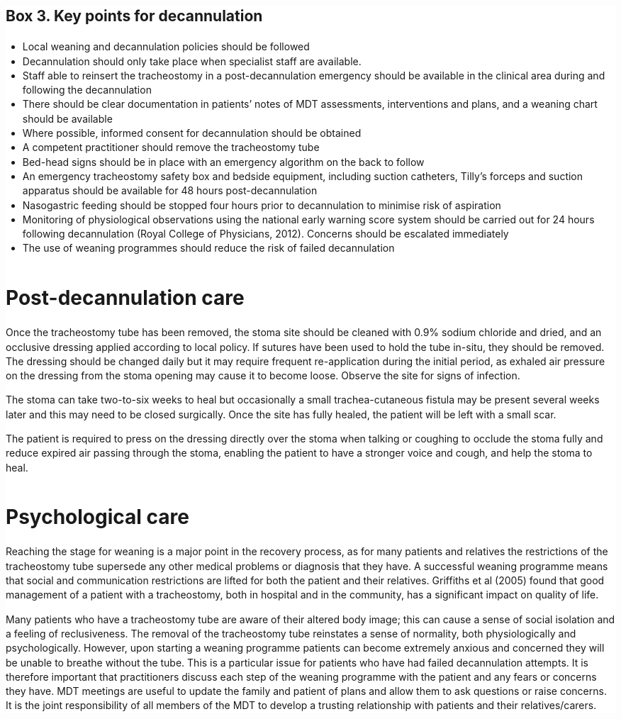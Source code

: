 ## Box 3. Key points for decannulation

 * Local weaning and decannulation policies should be followed
 * Decannulation should only take place when specialist staff are available.
 * Staff able to reinsert the tracheostomy in a post-decannulation emergency should be available in the clinical area during and following the decannulation
 * There should be clear documentation in patients’ notes of MDT assessments, interventions and plans, and a weaning chart should be available
 * Where possible, informed consent for decannulation should be obtained
 * A competent practitioner should remove the tracheostomy tube
 * Bed-head signs should be in place with an emergency algorithm on the back to follow
 * An emergency tracheostomy safety box and bedside equipment, including suction catheters, Tilly’s forceps and suction apparatus should be available for 48 hours post-decannulation
 * Nasogastric feeding should be stopped four hours prior to decannulation to minimise risk of aspiration
 * Monitoring of physiological observations using the national early warning score system should be carried out for 24 hours following decannulation (Royal College of Physicians, 2012). Concerns should be escalated immediately
 * The use of weaning programmes should reduce the risk of failed decannulation

# Post-decannulation care
Once the tracheostomy tube has been removed, the stoma site should be cleaned with 0.9% sodium chloride and dried, and an occlusive dressing applied according to local policy. If sutures have been used to hold the tube in-situ, they should be removed. The dressing should be changed daily but it may require frequent re-application during the initial period, as exhaled air pressure on the dressing from the stoma opening may cause it to become loose. Observe the site for signs of infection.

The stoma can take two-to-six weeks to heal but occasionally a small trachea-cutaneous fistula may be present several weeks later and this may need to be closed surgically. Once the site has fully healed, the patient will be left with a small scar.

The patient is required to press on the dressing directly over the stoma when talking or coughing to occlude the stoma fully and reduce expired air passing through the stoma, enabling the patient to have a stronger voice and cough, and help the stoma to heal.

# Psychological care
Reaching the stage for weaning is a major point in the recovery process, as for many patients and relatives the restrictions of the tracheostomy tube supersede any other medical problems or diagnosis that they have. A successful weaning programme means that social and communication restrictions are lifted for both the patient and their relatives. Griffiths et al (2005) found that good management of a patient with a tracheostomy, both in hospital and in the community, has a significant impact on quality of life.

Many patients who have a tracheostomy tube are aware of their altered body image; this can cause a sense of social isolation and a feeling of reclusiveness. The removal of the tracheostomy tube reinstates a sense of normality, both physiologically and psychologically. However, upon starting a weaning programme patients can become extremely anxious and concerned they will be unable to breathe without the tube. This is a particular issue for patients who have had failed decannulation attempts. It is therefore important that practitioners discuss each step of the weaning programme with the patient and any fears or concerns they have. MDT meetings are useful to update the family and patient of plans and allow them to ask questions or raise concerns. It is the joint responsibility of all members of the MDT to develop a trusting relationship with patients and their relatives/carers.
